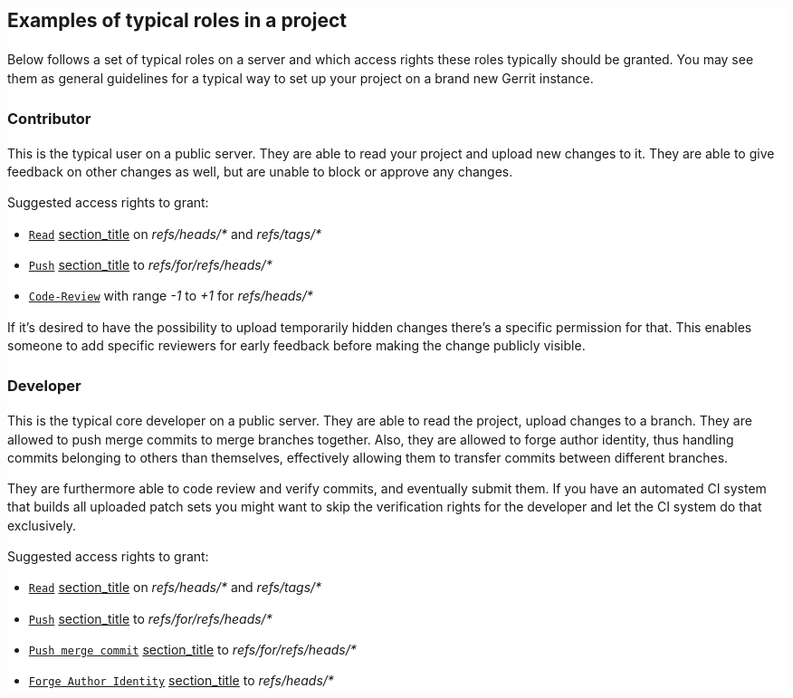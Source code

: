 ## Examples of typical roles in a project

Below follows a set of typical roles on a server and which access rights
these roles typically should be granted. You may see them as general
guidelines for a typical way to set up your project on a brand new
Gerrit instance.

### Contributor

This is the typical user on a public server. They are able to read your
project and upload new changes to it. They are able to give feedback on
other changes as well, but are unable to block or approve any changes.

Suggested access rights to grant:

  - [`Read`](#category_read) [section\_title](#category_read) on
    *refs/heads/\** and *refs/tags/\**

  - [`Push`](#category_push) [section\_title](#category_push) to
    *refs/for/refs/heads/\**

  - [`Code-Review`](config-labels.html#label_Code-Review) with range
    *-1* to *+1* for *refs/heads/\**

If it’s desired to have the possibility to upload temporarily hidden
changes there’s a specific permission for that. This enables someone to
add specific reviewers for early feedback before making the change
publicly visible.

### Developer

This is the typical core developer on a public server. They are able to
read the project, upload changes to a branch. They are allowed to push
merge commits to merge branches together. Also, they are allowed to
forge author identity, thus handling commits belonging to others than
themselves, effectively allowing them to transfer commits between
different branches.

They are furthermore able to code review and verify commits, and
eventually submit them. If you have an automated CI system that builds
all uploaded patch sets you might want to skip the verification rights
for the developer and let the CI system do that exclusively.

Suggested access rights to grant:

  - [`Read`](#category_read) [section\_title](#category_read) on
    *refs/heads/\** and *refs/tags/\**

  - [`Push`](#category_push) [section\_title](#category_push) to
    *refs/for/refs/heads/\**

  - [`Push merge commit`](#category_push_merge)
    [section\_title](#category_push_merge) to *refs/for/refs/heads/\**

  - [`Forge Author Identity`](#category_forge_author)
    [section\_title](#category_forge_author) to *refs/heads/\**
